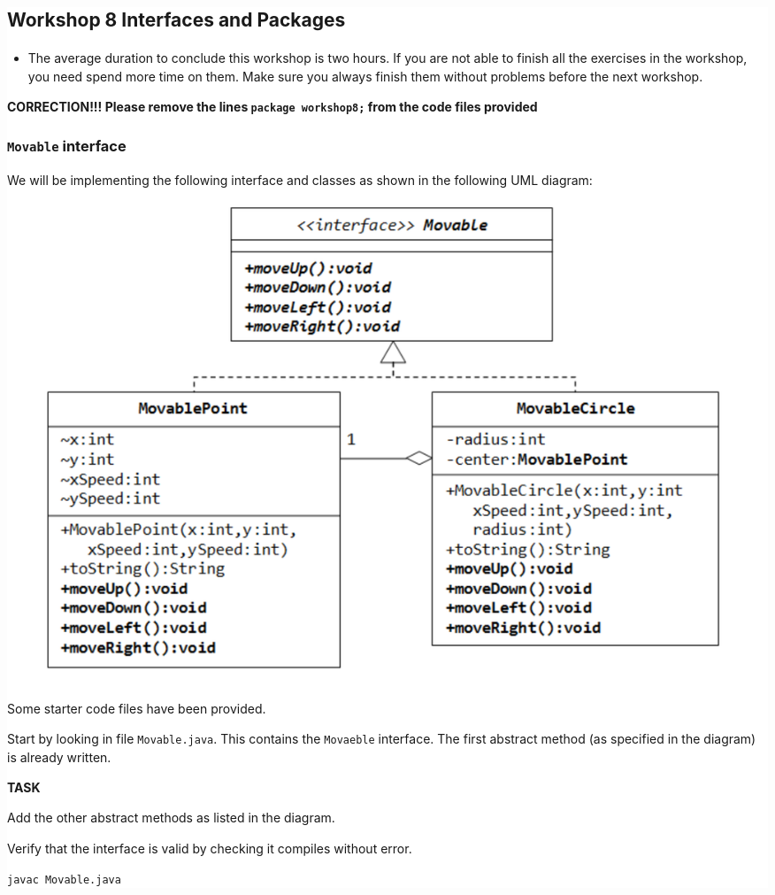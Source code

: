 
## Workshop 8 Interfaces and Packages

- The average duration to conclude this workshop is two hours. If you are not able to finish all the exercises in the workshop, you need spend more time on them. Make sure you always finish them without problems before the next workshop.

**CORRECTION!!! Please remove the lines `package workshop8;` from the code files provided**

### `Movable` interface

We will be implementing the following interface and classes as shown in the following UML diagram:

<img src="./movableInterface.png"> </img>

Some starter code files have been provided. 

Start by looking in file `Movable.java`. This contains the `Movaeble` interface. The first abstract method (as specified in the diagram) is already written.

**TASK** 

Add the other abstract methods as listed in the diagram.

Verify that the interface is valid by checking it compiles without error. 

```
javac Movable.java
```
